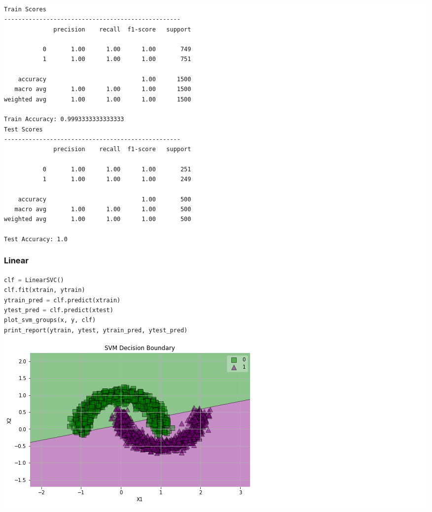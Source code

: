 
    Train Scores
    --------------------------------------------------
                  precision    recall  f1-score   support
    
               0       1.00      1.00      1.00       749
               1       1.00      1.00      1.00       751
    
        accuracy                           1.00      1500
       macro avg       1.00      1.00      1.00      1500
    weighted avg       1.00      1.00      1.00      1500
    
    Train Accuracy: 0.9993333333333333
    Test Scores
    --------------------------------------------------
                  precision    recall  f1-score   support
    
               0       1.00      1.00      1.00       251
               1       1.00      1.00      1.00       249
    
        accuracy                           1.00       500
       macro avg       1.00      1.00      1.00       500
    weighted avg       1.00      1.00      1.00       500
    
    Test Accuracy: 1.0


### Linear


```python
clf = LinearSVC()
clf.fit(xtrain, ytrain)
ytrain_pred = clf.predict(xtrain)
ytest_pred = clf.predict(xtest)
plot_svm_groups(x, y, clf)
print_report(ytrain, ytest, ytrain_pred, ytest_pred)
```


![png](lesson-plan_files/lesson-plan_41_0.png)
